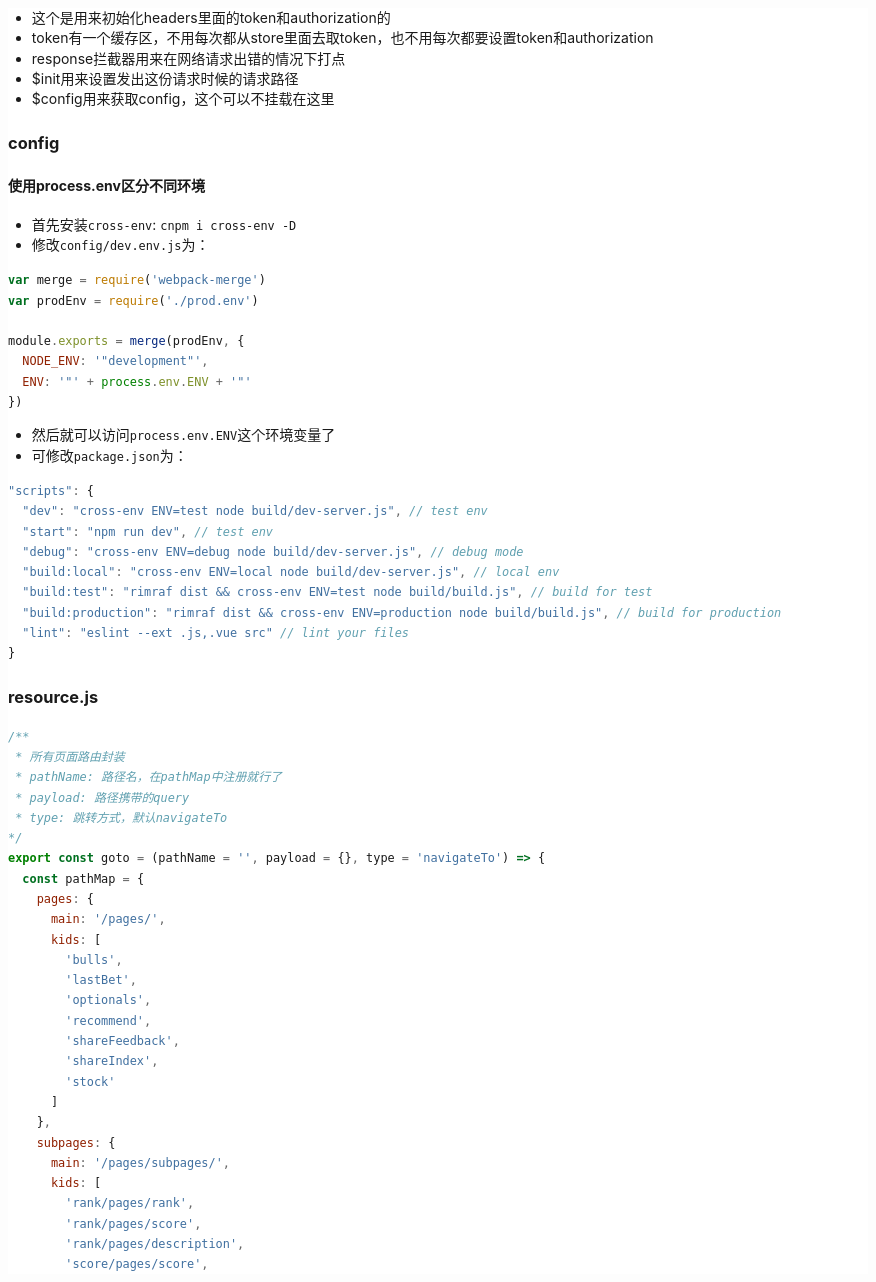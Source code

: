 - 这个是用来初始化headers里面的token和authorization的
- token有一个缓存区，不用每次都从store里面去取token，也不用每次都要设置token和authorization
- response拦截器用来在网络请求出错的情况下打点
- $init用来设置发出这份请求时候的请求路径
- $config用来获取config，这个可以不挂载在这里

### config

#### 使用process.env区分不同环境
- 首先安装`cross-env`: `cnpm i cross-env -D`
- 修改`config/dev.env.js`为：
```js
var merge = require('webpack-merge')
var prodEnv = require('./prod.env')

module.exports = merge(prodEnv, {
  NODE_ENV: '"development"',
  ENV: '"' + process.env.ENV + '"'
})
```
- 然后就可以访问`process.env.ENV`这个环境变量了
- 可修改`package.json`为：
```js
"scripts": {
  "dev": "cross-env ENV=test node build/dev-server.js", // test env
  "start": "npm run dev", // test env
  "debug": "cross-env ENV=debug node build/dev-server.js", // debug mode
  "build:local": "cross-env ENV=local node build/dev-server.js", // local env
  "build:test": "rimraf dist && cross-env ENV=test node build/build.js", // build for test
  "build:production": "rimraf dist && cross-env ENV=production node build/build.js", // build for production
  "lint": "eslint --ext .js,.vue src" // lint your files
}
```

### resource.js

```js
/**
 * 所有页面路由封装
 * pathName: 路径名，在pathMap中注册就行了
 * payload: 路径携带的query
 * type: 跳转方式，默认navigateTo
*/
export const goto = (pathName = '', payload = {}, type = 'navigateTo') => {
  const pathMap = {
    pages: {
      main: '/pages/',
      kids: [
        'bulls',
        'lastBet',
        'optionals',
        'recommend',
        'shareFeedback',
        'shareIndex',
        'stock'
      ]
    },
    subpages: {
      main: '/pages/subpages/',
      kids: [
        'rank/pages/rank',
        'rank/pages/score',
        'rank/pages/description',
        'score/pages/score',
```